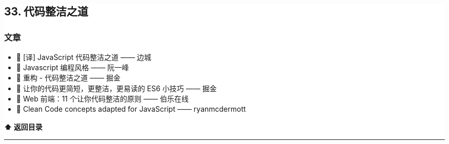 33\. 代码整洁之道
-----------

### 文章

-   📖 \[译\] JavaScript 代码整洁之道 —— 边城
-   📖 Javascript 编程风格 —— 阮一峰
-   📖 重构 - 代码整洁之道 —— 掘金
-   📖 让你的代码更简短，更整洁，更易读的 ES6 小技巧 —— 掘金
-   📖 Web 前端：11 个让你代码整洁的原则 —— 伯乐在线
-   📖 Clean Code concepts adapted for JavaScript —— ryanmcdermott

  

**⬆️ 返回目录**

* * *
